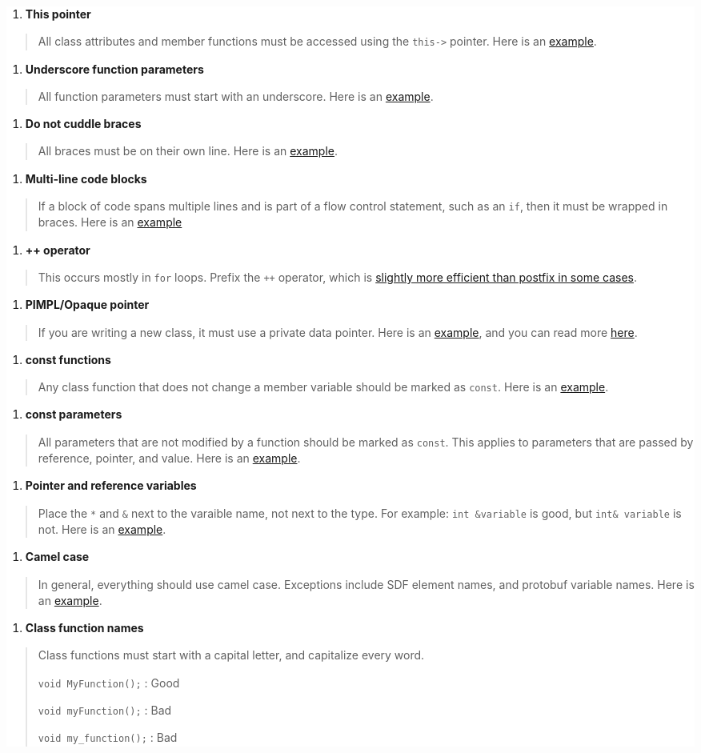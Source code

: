 1. **This pointer**
> All class attributes and member functions must be accessed using the `this->` pointer. Here is an [example](https://bitbucket.org/osrf/gazebo/src/default/gazebo/physics/Base.cc#cl-40).

1. **Underscore function parameters**
> All function parameters must start with an underscore. Here is an [example](https://bitbucket.org/osrf/gazebo/src/default/gazebo/physics/Base.cc#cl-77).

1. **Do not cuddle braces**
> All braces must be on their own line. Here is an [example](https://bitbucket.org/osrf/gazebo/src/default/gazebo/physics/Base.cc#cl-131).

1. **Multi-line code blocks**
> If a block of code spans multiple lines and is part of a flow control statement, such as an `if`, then it must be wrapped in braces. Here is an [example](https://bitbucket.org/osrf/gazebo/src/default/gazebo/physics/Base.cc#cl-249)

1. **++ operator**
> This occurs mostly in `for` loops. Prefix the `++` operator, which is [slightly more efficient than postfix in some cases](http://programmers.stackexchange.com/questions/59880/avoid-postfix-increment-operator).

1. **PIMPL/Opaque pointer**
> If you are writing a new class, it must use a private data pointer. Here is an [example](https://bitbucket.org/osrf/gazebo/src/default/gazebo/physics/World.hh?at=default#cl-479), and you can read more [here](https://en.wikipedia.org/wiki/Opaque_pointer).

1. **const functions**
> Any class function that does not change a member variable should be marked as `const`. Here is an [example](https://bitbucket.org/osrf/gazebo/src/default/gazebo/physics/Entity.cc?at=default#cl-175).

1. **const parameters**
> All parameters that are not modified by a function should be marked as `const`. This applies to parameters that are passed by reference, pointer, and value. Here is an [example](https://bitbucket.org/osrf/gazebo/src/default/gazebo/physics/Entity.cc?at=default#cl-217).

1. **Pointer and reference variables**
> Place the `*` and `&` next to the varaible name, not next to the type. For example: `int &variable` is good, but `int& variable` is not. Here is an [example](https://bitbucket.org/osrf/gazebo/src/default/gazebo/physics/Entity.cc?at=default#cl-217).

1. **Camel case**
> In general, everything should use camel case. Exceptions include SDF element names, and protobuf variable names. Here is an [example](https://bitbucket.org/osrf/gazebo/src/default/gazebo/physics/Entity.cc?at=default#cl-217).

1. **Class function names**
> Class functions must start with a capital letter, and capitalize every word.
>
> `void MyFunction();` : Good
>
> `void myFunction();` : Bad
>
> `void my_function();` : Bad
